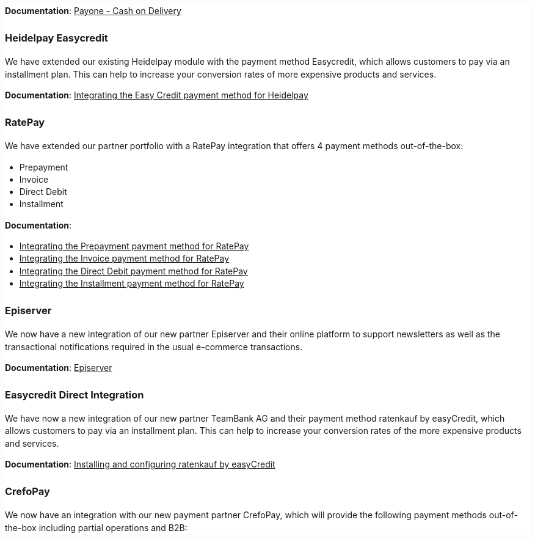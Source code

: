**Documentation**: [Payone - Cash on Delivery](/docs/scos/user/technology-partners/201907.0/payment-partners/bs-payone/scos-integration/payone-cash-on-delivery.html)

### Heidelpay Easycredit
We have extended our existing Heidelpay module with the payment method Easycredit, which allows customers to pay via an installment plan. This can help to increase your conversion rates of more expensive products and services.

**Documentation**: [Integrating the Easy Credit payment method for Heidelpay](/docs/scos/dev/technology-partner-guides/{{site.version}}/payment-partners/heidelpay/integrating-payment-methods-for-heidelpay/integrating-the-easy-credit-payment-method-for-heidelpay.html)

### RatePay
We have extended our partner portfolio with a RatePay integration that offers 4 payment methods out-of-the-box:

* Prepayment
* Invoice
* Direct Debit
* Installment

**Documentation**:

* [Integrating the Prepayment payment method for RatePay](/docs/scos/user/technology-partners/201907.0/payment-partners/ratepay/integrating-payment-methods-for-ratepay//integrating-the-prepayment-payment-method-for-ratepay.html)
* [Integrating the Invoice payment method for RatePay](/docs/scos/user/technology-partners/201907.0/payment-partners/ratepay/integrating-payment-methods-for-ratepay//integrating-the-invoice-payment-method-for-ratepay.html)
* [Integrating the Direct Debit payment method for RatePay](/docs/scos/user/technology-partners/201907.0/payment-partners/ratepay/integrating-payment-methods-for-ratepay/integrating-the-direct-debit-payment-method-for-ratepay.html)
* [Integrating the Installment payment method for RatePay](/docs/scos/user/technology-partners/201907.0/payment-partners/ratepay/integrating-payment-methods-for-ratepay//integrating-the-installment-payment-method-for-ratepay.html)

### Episerver
We now have a new integration of our new partner Episerver and their online platform to support newsletters as well as the transactional notifications required in the usual e-commerce transactions.

**Documentation**: [Episerver](/docs/scos/user/technology-partners/201907.0/marketing-and-conversion/customer-communication/episerver.html)

### Easycredit Direct Integration
We have now a new integration of our new partner TeamBank AG and their payment method ratenkauf by easyCredit, which allows customers to pay via an installment plan. This can help to increase your conversion rates of the more expensive products and services.

**Documentation**: [Installing and configuring ratenkauf by easyCredit](/docs/scos/dev/technology-partner-guides/{{site.version}}/payment-partners/ratenkauf-by-easycredit/installing-and-configuring-ratenkauf-by-easycredit.html)

### CrefoPay
We now have an integration with our new payment partner CrefoPay, which will provide the following payment methods out-of-the-box including partial operations and B2B:
